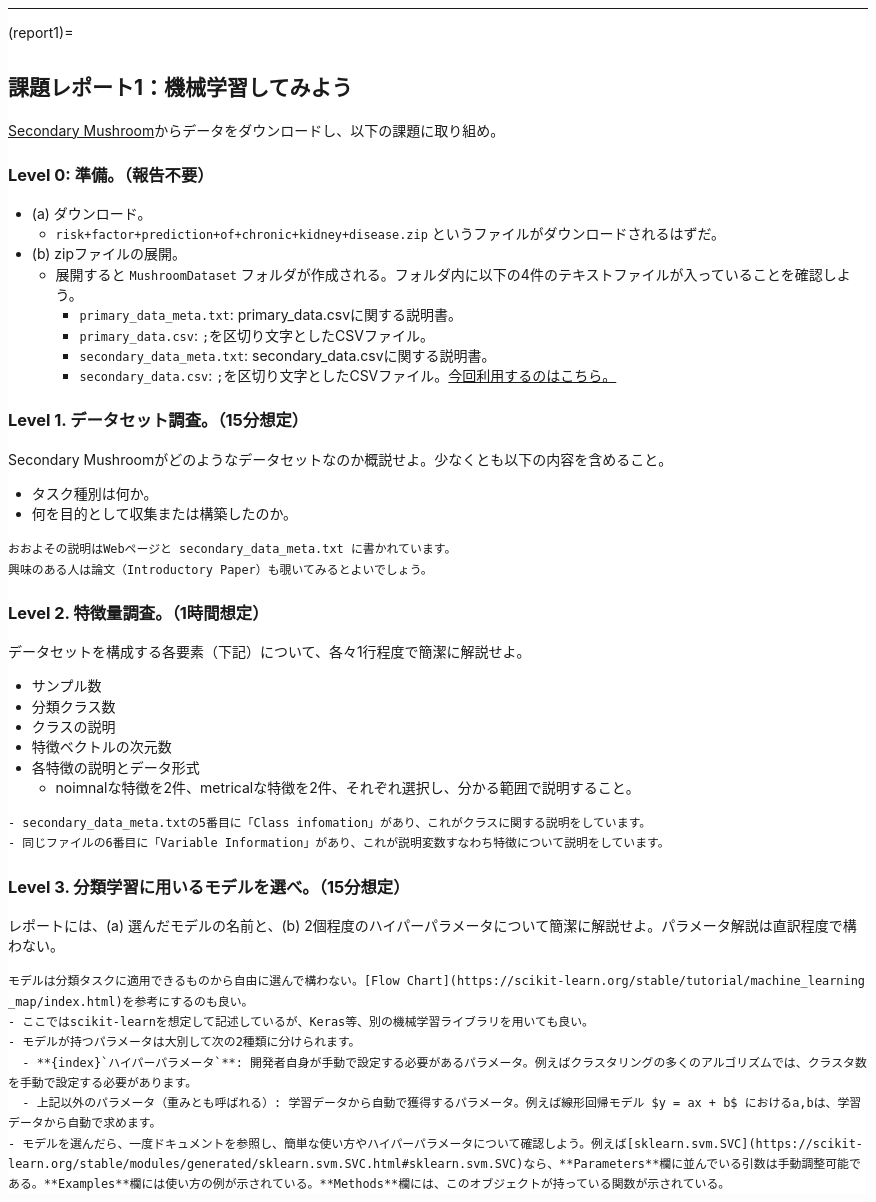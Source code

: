 <hr>

(report1)=
## 課題レポート1：機械学習してみよう
[Secondary Mushroom](https://archive.ics.uci.edu/dataset/848/secondary+mushroom+dataset)からデータをダウンロードし、以下の課題に取り組め。
### Level 0: 準備。（報告不要）
- (a) ダウンロード。
  - ``risk+factor+prediction+of+chronic+kidney+disease.zip`` というファイルがダウンロードされるはずだ。
- (b) zipファイルの展開。
  - 展開すると ``MushroomDataset`` フォルダが作成される。フォルダ内に以下の4件のテキストファイルが入っていることを確認しよう。
    - ``primary_data_meta.txt``: primary_data.csvに関する説明書。
    - ``primary_data.csv``: `;`を区切り文字としたCSVファイル。
    - ``secondary_data_meta.txt``: secondary_data.csvに関する説明書。
    - ``secondary_data.csv``: `;`を区切り文字としたCSVファイル。<u>今回利用するのはこちら。</u>

### Level 1. データセット調査。（15分想定）
Secondary Mushroomがどのようなデータセットなのか概説せよ。少なくとも以下の内容を含めること。
- タスク種別は何か。
- 何を目的として収集または構築したのか。

```{hint}
おおよその説明はWebページと secondary_data_meta.txt に書かれています。
興味のある人は論文（Introductory Paper）も覗いてみるとよいでしょう。
```

### Level 2. 特徴量調査。（1時間想定）
データセットを構成する各要素（下記）について、各々1行程度で簡潔に解説せよ。
- サンプル数
- 分類クラス数
- クラスの説明
- 特徴ベクトルの次元数
- 各特徴の説明とデータ形式
  - noimnalな特徴を2件、metricalな特徴を2件、それぞれ選択し、分かる範囲で説明すること。

```{hint}
- secondary_data_meta.txtの5番目に「Class infomation」があり、これがクラスに関する説明をしています。
- 同じファイルの6番目に「Variable Information」があり、これが説明変数すなわち特徴について説明をしています。
```

### Level 3. 分類学習に用いるモデルを選べ。（15分想定）
レポートには、(a) 選んだモデルの名前と、(b) 2個程度のハイパーパラメータについて簡潔に解説せよ。パラメータ解説は直訳程度で構わない。

```{hint}
モデルは分類タスクに適用できるものから自由に選んで構わない。[Flow Chart](https://scikit-learn.org/stable/tutorial/machine_learning_map/index.html)を参考にするのも良い。
- ここではscikit-learnを想定して記述しているが、Keras等、別の機械学習ライブラリを用いても良い。
- モデルが持つパラメータは大別して次の2種類に分けられます。
  - **{index}`ハイパーパラメータ`**: 開発者自身が手動で設定する必要があるパラメータ。例えばクラスタリングの多くのアルゴリズムでは、クラスタ数を手動で設定する必要があります。
  - 上記以外のパラメータ（重みとも呼ばれる）: 学習データから自動で獲得するパラメータ。例えば線形回帰モデル $y = ax + b$ におけるa,bは、学習データから自動で求めます。
- モデルを選んだら、一度ドキュメントを参照し、簡単な使い方やハイパーパラメータについて確認しよう。例えば[sklearn.svm.SVC](https://scikit-learn.org/stable/modules/generated/sklearn.svm.SVC.html#sklearn.svm.SVC)なら、**Parameters**欄に並んでいる引数は手動調整可能である。**Examples**欄には使い方の例が示されている。**Methods**欄には、このオブジェクトが持っている関数が示されている。
```
